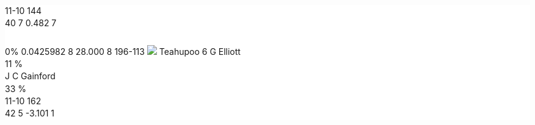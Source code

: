    <td style="text-align:center;"> 11-10 </td>
   <td style="text-align:center;"> 144 <br> 40 </td>
   <td style="text-align:center;"> 7 </td>
   <td style="text-align:center;"> 0.482 </td>
   <td style="text-align:center;"> 7 </td>
   <td style="text-align:center;"> <div class="progress" style="height:5px">     <div class="progress-bar rounded-3 bg-primary" role="progressbar" style="width: 0% " aria-valuenow="25" aria-valuemin="0" aria-valuemax="100"></div> </div> <br> 0% </td>
   <td style="text-align:center;"> 0.0425982 </td>
   <td style="text-align:center;"> 8 </td>
   <td style="text-align:center;"> 28.000 </td>
  </tr>
  <tr>
   <td style="text-align:center;width: 65px; "> 8 </td>
   <td style="text-align:left;"> 196-113 </td>
   <td style="text-align:center;width: 40px; ">  <html><body><img src="https://www.attheraces.com/images/silks/20230427/20230427pun172508.png?v=2"></body></html>
</td>
   <td style="text-align:left;"> Teahupoo </td>
   <td style="text-align:center;"> 6 </td>
   <td style="text-align:left;"> G Elliott <br> <div class="badge rounded-pill average "> 11 % <div> </div>
</div>
</td>
   <td style="text-align:left;"> J C Gainford <br> <div class="badge rounded-pill hot "> 33 % <div> </div>
</div>
</td>
   <td style="text-align:center;"> 11-10 </td>
   <td style="text-align:center;"> 162 <br> 42 </td>
   <td style="text-align:center;"> 5 </td>
   <td style="text-align:center;"> -3.101 </td>
   <td style="text-align:center;"> 1 </td>
